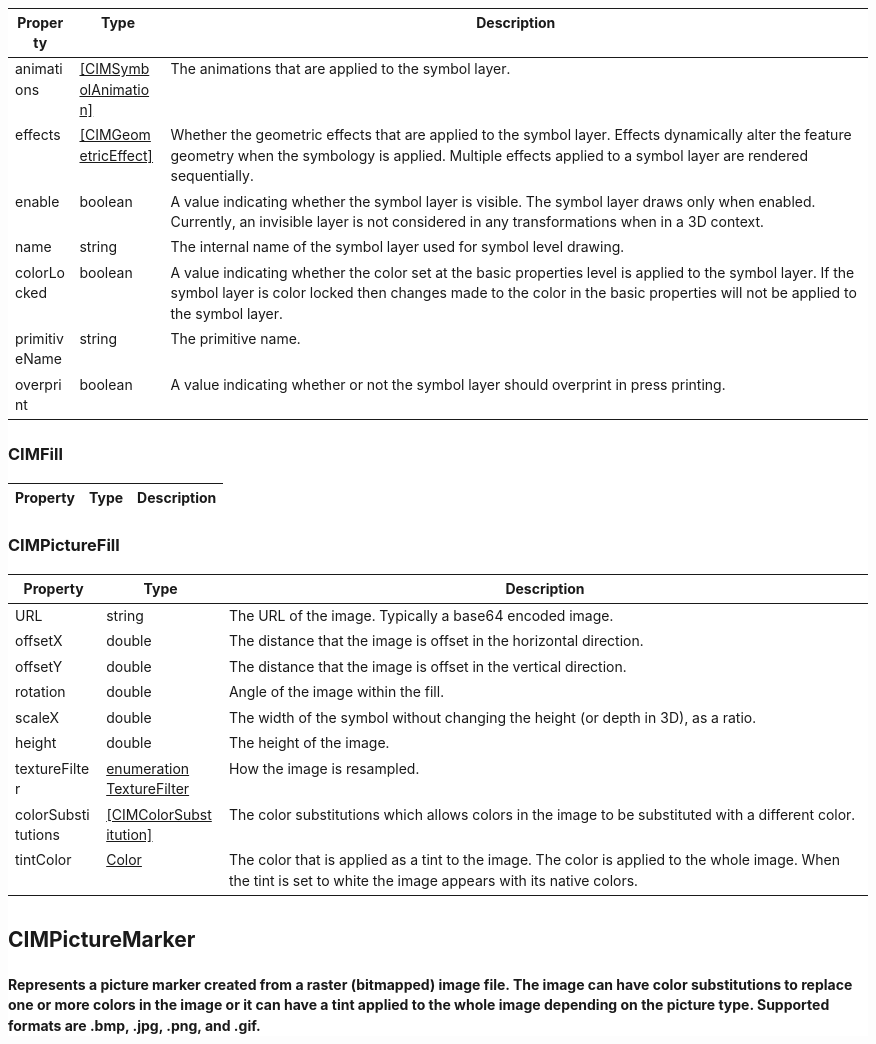 |Property | Type | Description | 
|---------|--------|--------|
| animations | [[CIMSymbolAnimation]](Types.md#symbolanimation) | The animations that are applied to the symbol layer. 
| effects | [[CIMGeometricEffect]](Types.md#geometriceffect) | Whether the geometric effects that are applied to the symbol layer. Effects dynamically alter the feature geometry when the symbology is applied. Multiple effects applied to a symbol layer are rendered sequentially. 
| enable | boolean | A value indicating whether the symbol layer is visible. The symbol layer draws only when enabled. Currently, an invisible layer is not considered in any transformations when in a 3D context. 
| name | string | The internal name of the symbol layer used for symbol level drawing. 
| colorLocked | boolean | A value indicating whether the color set at the basic properties level is applied to the symbol layer. If the symbol layer is color locked then changes made to the color in the basic properties will not be applied to the symbol layer. 
| primitiveName | string | The primitive name. 
| overprint | boolean | A value indicating whether or not the symbol layer should overprint in press printing. 


### CIMFill 

|Property | Type | Description | 
|---------|--------|--------|


### CIMPictureFill 

|Property | Type | Description | 
|---------|--------|--------|
| URL | string | The URL of the image. Typically a base64 encoded image. 
| offsetX | double | The distance that the image is offset in the horizontal direction. 
| offsetY | double | The distance that the image is offset in the vertical direction. 
| rotation | double | Angle of the image within the fill. 
| scaleX | double | The width of the symbol without changing the height (or depth in 3D), as a ratio. 
| height | double | The height of the image. 
| textureFilter | [enumeration TextureFilter](CIMSymbols.md#enumeration-texturefilter) | How the image is resampled. 
| colorSubstitutions | [[CIMColorSubstitution]](CIMSymbols.md#cimcolorsubstitution) | The color substitutions which allows colors in the image to be substituted with a different color. 
| tintColor | [Color](Types.md#color) | The color that is applied as a tint to the image. The color is applied to the whole image. When the tint is set to white the image appears with its native colors. 






## CIMPictureMarker
#### Represents a picture marker created from a raster (bitmapped) image file. The image can have color substitutions to replace one or more colors in the image or it can have a tint applied to the whole image depending on the picture type. Supported formats are .bmp, .jpg, .png, and .gif. 
